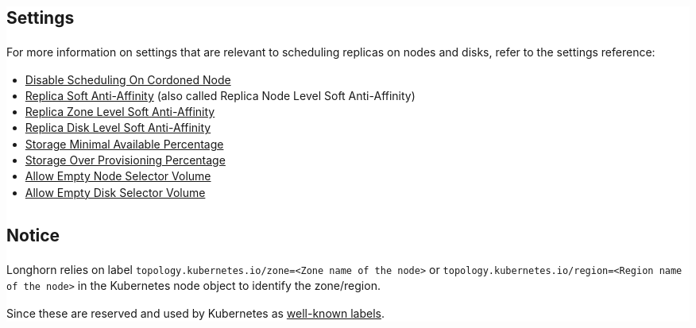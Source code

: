 ## Settings

For more information on settings that are relevant to scheduling replicas on nodes and disks, refer to the settings reference:

- [Disable Scheduling On Cordoned Node](../../../references/settings/#disable-scheduling-on-cordoned-node)
- [Replica Soft Anti-Affinity](../../../references/settings/#replica-node-level-soft-anti-affinity) (also called Replica Node Level Soft Anti-Affinity)
- [Replica Zone Level Soft Anti-Affinity](../../../references/settings/#replica-zone-level-soft-anti-affinity)
- [Replica Disk Level Soft Anti-Affinity](../../../references/settings/#replica-disk-level-soft-anti-affinity)
- [Storage Minimal Available Percentage](../../../references/settings/#storage-minimal-available-percentage)
- [Storage Over Provisioning Percentage](../../../references/settings/#storage-over-provisioning-percentage)
- [Allow Empty Node Selector Volume](../../../references/settings/#allow-empty-node-selector-volume)
- [Allow Empty Disk Selector Volume](../../../references/settings/#allow-empty-disk-selector-volume)

## Notice
Longhorn relies on label `topology.kubernetes.io/zone=<Zone name of the node>` or `topology.kubernetes.io/region=<Region name of the node>` in the Kubernetes node object to identify the zone/region.

Since these are reserved and used by Kubernetes as [well-known labels](https://kubernetes.io/docs/reference/labels-annotations-taints/#topologykubernetesiozone).
